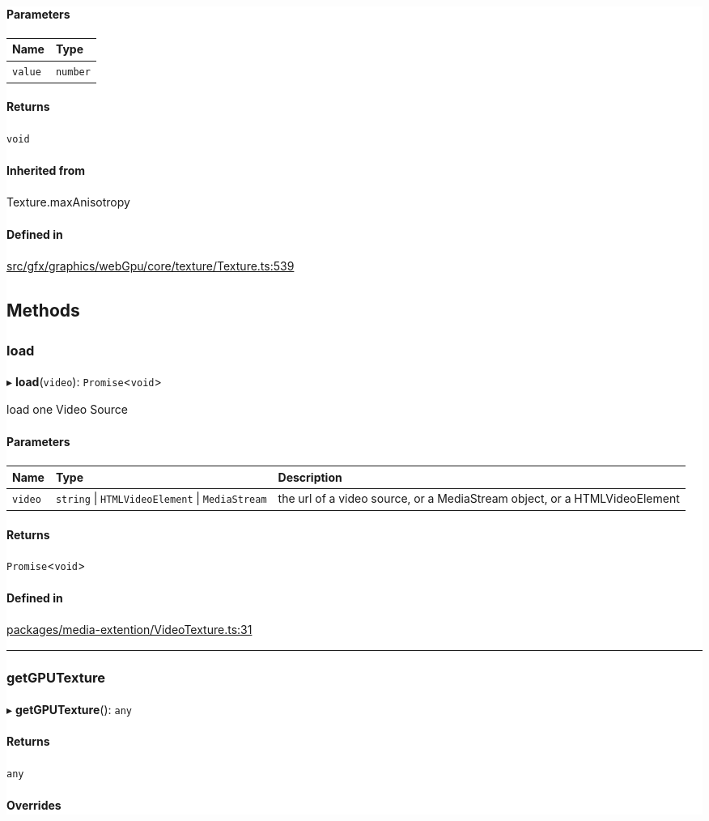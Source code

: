 #### Parameters

| Name | Type |
| :------ | :------ |
| `value` | `number` |

#### Returns

`void`

#### Inherited from

Texture.maxAnisotropy

#### Defined in

[src/gfx/graphics/webGpu/core/texture/Texture.ts:539](https://github.com/Orillusion/orillusion/blob/main/src/gfx/graphics/webGpu/core/texture/Texture.ts#L539)

## Methods

### load

▸ **load**(`video`): `Promise`<`void`\>

load one Video Source

#### Parameters

| Name | Type | Description |
| :------ | :------ | :------ |
| `video` | `string` \| `HTMLVideoElement` \| `MediaStream` | the url of a video source, or a MediaStream object, or a HTMLVideoElement |

#### Returns

`Promise`<`void`\>

#### Defined in

[packages/media-extention/VideoTexture.ts:31](https://github.com/Orillusion/orillusion/blob/main/packages/media-extention/VideoTexture.ts#L31)

___

### getGPUTexture

▸ **getGPUTexture**(): `any`

#### Returns

`any`

#### Overrides
